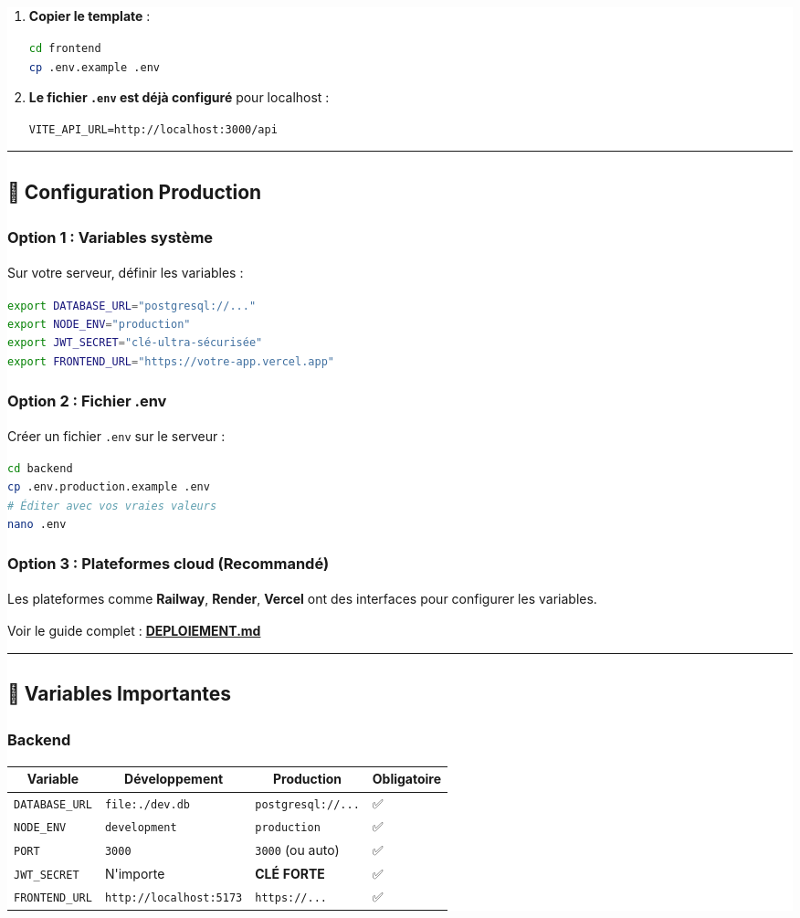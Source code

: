 1. **Copier le template** :
   ```bash
   cd frontend
   cp .env.example .env
   ```

2. **Le fichier `.env` est déjà configuré** pour localhost :
   ```env
   VITE_API_URL=http://localhost:3000/api
   ```

---

## 🚀 Configuration Production

### Option 1 : Variables système

Sur votre serveur, définir les variables :

```bash
export DATABASE_URL="postgresql://..."
export NODE_ENV="production"
export JWT_SECRET="clé-ultra-sécurisée"
export FRONTEND_URL="https://votre-app.vercel.app"
```

### Option 2 : Fichier .env

Créer un fichier `.env` sur le serveur :

```bash
cd backend
cp .env.production.example .env
# Éditer avec vos vraies valeurs
nano .env
```

### Option 3 : Plateformes cloud (Recommandé)

Les plateformes comme **Railway**, **Render**, **Vercel** ont des interfaces pour configurer les variables.

Voir le guide complet : **[DEPLOIEMENT.md](./DEPLOIEMENT.md)**

---

## 🔑 Variables Importantes

### Backend

| Variable | Développement | Production | Obligatoire |
|----------|---------------|------------|-------------|
| `DATABASE_URL` | `file:./dev.db` | `postgresql://...` | ✅ |
| `NODE_ENV` | `development` | `production` | ✅ |
| `PORT` | `3000` | `3000` (ou auto) | ✅ |
| `JWT_SECRET` | N'importe | **CLÉ FORTE** | ✅ |
| `FRONTEND_URL` | `http://localhost:5173` | `https://...` | ✅ |
